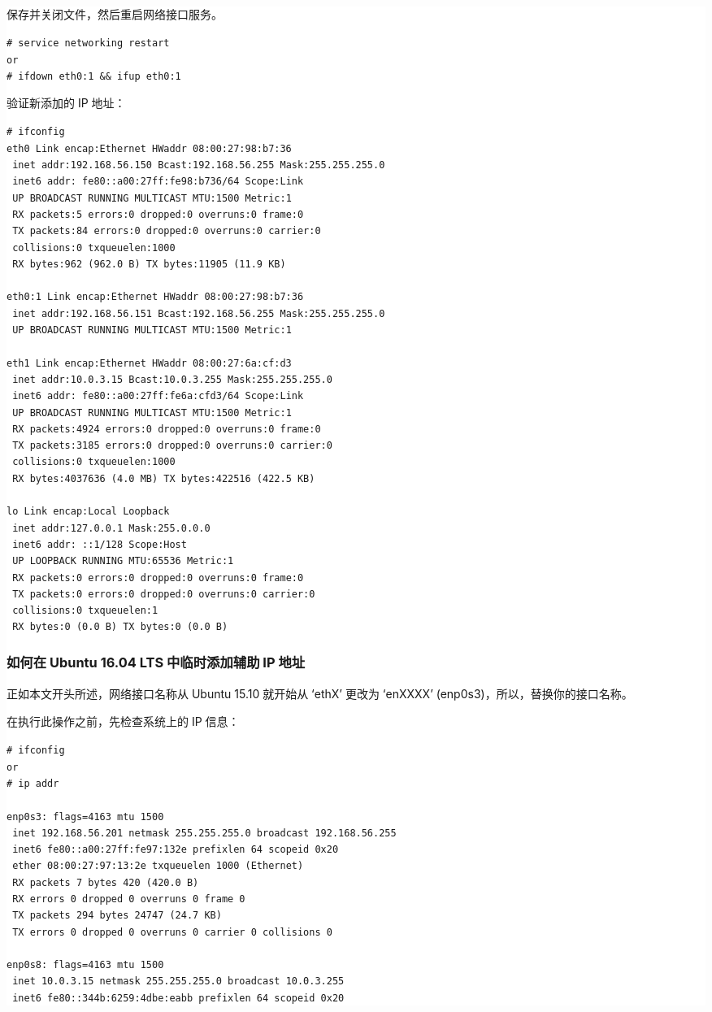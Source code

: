 保存并关闭文件，然后重启网络接口服务。
```
# service networking restart
or
# ifdown eth0:1 && ifup eth0:1

```

验证新添加的 IP 地址：
```
# ifconfig
eth0 Link encap:Ethernet HWaddr 08:00:27:98:b7:36
 inet addr:192.168.56.150 Bcast:192.168.56.255 Mask:255.255.255.0
 inet6 addr: fe80::a00:27ff:fe98:b736/64 Scope:Link
 UP BROADCAST RUNNING MULTICAST MTU:1500 Metric:1
 RX packets:5 errors:0 dropped:0 overruns:0 frame:0
 TX packets:84 errors:0 dropped:0 overruns:0 carrier:0
 collisions:0 txqueuelen:1000
 RX bytes:962 (962.0 B) TX bytes:11905 (11.9 KB)

eth0:1 Link encap:Ethernet HWaddr 08:00:27:98:b7:36
 inet addr:192.168.56.151 Bcast:192.168.56.255 Mask:255.255.255.0
 UP BROADCAST RUNNING MULTICAST MTU:1500 Metric:1

eth1 Link encap:Ethernet HWaddr 08:00:27:6a:cf:d3
 inet addr:10.0.3.15 Bcast:10.0.3.255 Mask:255.255.255.0
 inet6 addr: fe80::a00:27ff:fe6a:cfd3/64 Scope:Link
 UP BROADCAST RUNNING MULTICAST MTU:1500 Metric:1
 RX packets:4924 errors:0 dropped:0 overruns:0 frame:0
 TX packets:3185 errors:0 dropped:0 overruns:0 carrier:0
 collisions:0 txqueuelen:1000
 RX bytes:4037636 (4.0 MB) TX bytes:422516 (422.5 KB)

lo Link encap:Local Loopback
 inet addr:127.0.0.1 Mask:255.0.0.0
 inet6 addr: ::1/128 Scope:Host
 UP LOOPBACK RUNNING MTU:65536 Metric:1
 RX packets:0 errors:0 dropped:0 overruns:0 frame:0
 TX packets:0 errors:0 dropped:0 overruns:0 carrier:0
 collisions:0 txqueuelen:1
 RX bytes:0 (0.0 B) TX bytes:0 (0.0 B)

```

### 如何在 Ubuntu 16.04 LTS 中临时添加辅助 IP 地址

正如本文开头所述，网络接口名称从 Ubuntu 15.10 就开始从 ‘ethX’ 更改为 ‘enXXXX’ (enp0s3)，所以，替换你的接口名称。

在执行此操作之前，先检查系统上的 IP 信息：
```
# ifconfig
or
# ip addr

enp0s3: flags=4163 mtu 1500
 inet 192.168.56.201 netmask 255.255.255.0 broadcast 192.168.56.255
 inet6 fe80::a00:27ff:fe97:132e prefixlen 64 scopeid 0x20
 ether 08:00:27:97:13:2e txqueuelen 1000 (Ethernet)
 RX packets 7 bytes 420 (420.0 B)
 RX errors 0 dropped 0 overruns 0 frame 0
 TX packets 294 bytes 24747 (24.7 KB)
 TX errors 0 dropped 0 overruns 0 carrier 0 collisions 0

enp0s8: flags=4163 mtu 1500
 inet 10.0.3.15 netmask 255.255.255.0 broadcast 10.0.3.255
 inet6 fe80::344b:6259:4dbe:eabb prefixlen 64 scopeid 0x20
```